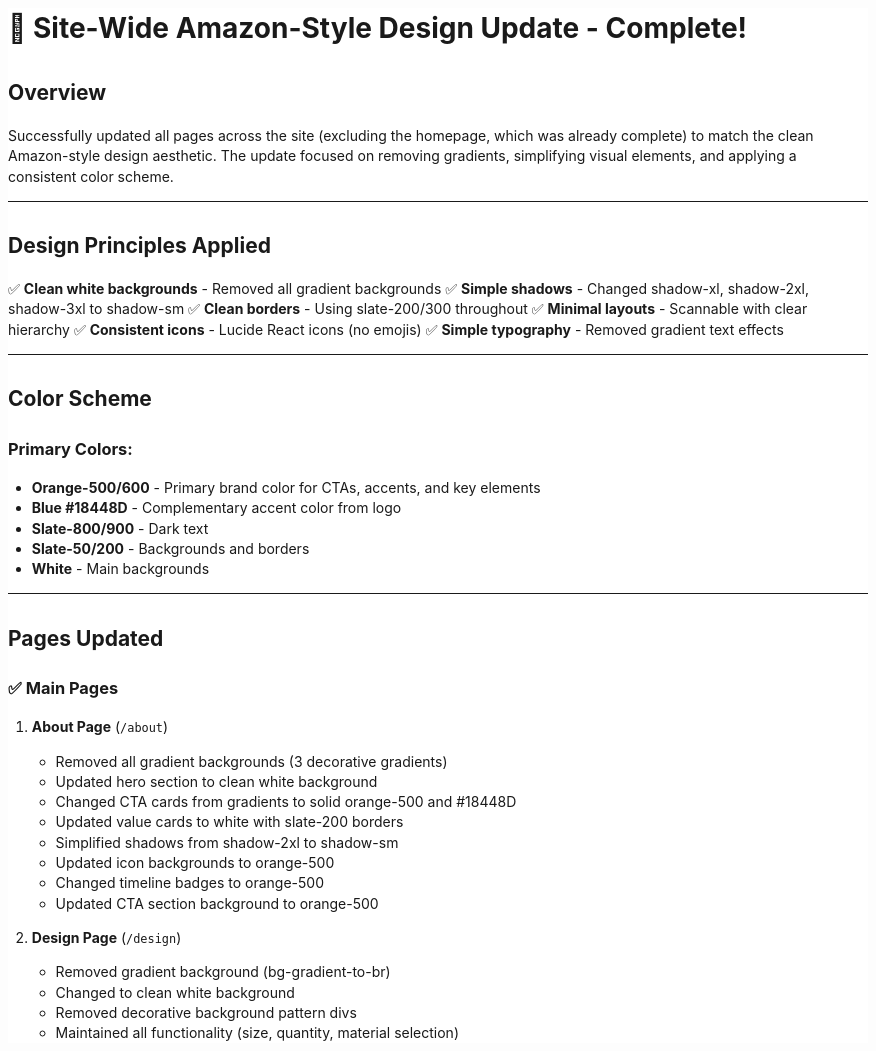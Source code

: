 # 🎨 Site-Wide Amazon-Style Design Update - Complete!

## Overview

Successfully updated all pages across the site (excluding the homepage, which was already complete) to match the clean Amazon-style design aesthetic. The update focused on removing gradients, simplifying visual elements, and applying a consistent color scheme.

---

## Design Principles Applied

✅ **Clean white backgrounds** - Removed all gradient backgrounds
✅ **Simple shadows** - Changed shadow-xl, shadow-2xl, shadow-3xl to shadow-sm
✅ **Clean borders** - Using slate-200/300 throughout
✅ **Minimal layouts** - Scannable with clear hierarchy
✅ **Consistent icons** - Lucide React icons (no emojis)
✅ **Simple typography** - Removed gradient text effects

---

## Color Scheme

### Primary Colors:
- **Orange-500/600** - Primary brand color for CTAs, accents, and key elements
- **Blue #18448D** - Complementary accent color from logo
- **Slate-800/900** - Dark text
- **Slate-50/200** - Backgrounds and borders
- **White** - Main backgrounds

---

## Pages Updated

### ✅ Main Pages

1. **About Page** (`/about`)
   - Removed all gradient backgrounds (3 decorative gradients)
   - Updated hero section to clean white background
   - Changed CTA cards from gradients to solid orange-500 and #18448D
   - Updated value cards to white with slate-200 borders
   - Simplified shadows from shadow-2xl to shadow-sm
   - Updated icon backgrounds to orange-500
   - Changed timeline badges to orange-500
   - Updated CTA section background to orange-500

2. **Design Page** (`/design`)
   - Removed gradient background (bg-gradient-to-br)
   - Changed to clean white background
   - Removed decorative background pattern divs
   - Maintained all functionality (size, quantity, material selection)
